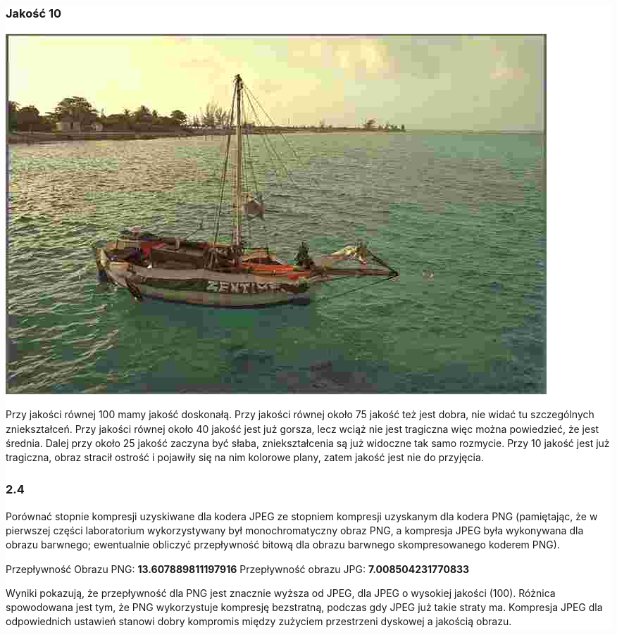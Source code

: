 ### Jakość 10
![Quality10](./output/out_image_q010.jpg)

Przy jakości równej 100 mamy jakość doskonałą.
Przy jakości równej około 75 jakość też jest dobra, nie widać tu szczególnych zniekształceń.
Przy jakości równej około 40 jakość jest już gorsza, lecz wciąż nie jest tragiczna więc można powiedzieć, że jest średnia.
Dalej przy około 25 jakość zaczyna być słaba, zniekształcenia są już widoczne tak samo rozmycie.
Przy 10 jakość jest już tragiczna, obraz stracił ostrość i pojawiły się na nim kolorowe plany, zatem jakość jest nie do przyjęcia.

### 2.4

Porównać stopnie kompresji uzyskiwane dla kodera JPEG ze stopniem kompresji uzyskanym dla 
kodera PNG (pamiętając, że w pierwszej części laboratorium wykorzystywany był 
monochromatyczny obraz PNG, a kompresja JPEG była wykonywana dla obrazu barwnego; 
ewentualnie obliczyć przepływność bitową dla obrazu barwnego skompresowanego koderem PNG). 

Przepływność Obrazu PNG: **13.607889811197916**
Przepływność obrazu JPG: **7.008504231770833**

Wyniki pokazują, że przepływność dla PNG jest znacznie wyższa od JPEG, dla JPEG o wysokiej jakości (100). Różnica spowodowana jest tym, że PNG wykorzystuje kompresję bezstratną, podczas gdy JPEG już takie straty ma. Kompresja JPEG dla odpowiednich ustawień stanowi dobry kompromis między zużyciem przestrzeni dyskowej a jakością obrazu.
